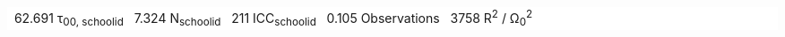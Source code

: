 </td>
<td style="padding-left:0.5em; padding-right:0.5em;">
 
</td>
<td style="padding:0.2cm; text-align:center; padding-top:0.1cm; padding-bottom:0.1cm;" colspan="2">
62.691
</td>
</tr>
<tr>
<td style="padding:0.2cm; padding-top:0.1cm; padding-bottom:0.1cm; text-align:left;">
τ<sub>00, schoolid</sub>
</td>
<td style="padding-left:0.5em; padding-right:0.5em;">
 
</td>
<td style="padding:0.2cm; text-align:center; padding-top:0.1cm; padding-bottom:0.1cm;" colspan="2">
7.324
</td>
</tr>
<tr>
<td style="padding:0.2cm; padding-top:0.1cm; padding-bottom:0.1cm; text-align:left;">
N<sub>schoolid</sub>
</td>
<td style="padding-left:0.5em; padding-right:0.5em;">
 
</td>
<td style="padding:0.2cm; text-align:center; padding-top:0.1cm; padding-bottom:0.1cm;" colspan="2">
211
</td>
</tr>
<tr>
<td style="padding:0.2cm; text-align:left; padding-top:0.1cm; padding-bottom:0.1cm;">
ICC<sub>schoolid</sub>
</td>
<td style="padding-left:0.5em; padding-right:0.5em;">
 
</td>
<td style="padding:0.2cm; text-align:center; padding-top:0.1cm; padding-bottom:0.1cm;" colspan="2">
0.105
</td>
</tr>
<tr>
<td style="padding:0.2cm; padding-top:0.1cm; padding-bottom:0.1cm; text-align:left; border-top:1px solid;">
Observations
</td>
<td style="padding-left:0.5em; padding-right:0.5em; border-top:1px solid;">
 
</td>
<td style="padding:0.2cm; padding-top:0.1cm; padding-bottom:0.1cm; text-align:center; border-top:1px solid;" colspan="2">
3758
</td>
</tr>
<tr>
<td style="padding:0.2cm; text-align:left; padding-top:0.1cm; padding-bottom:0.1cm;">
R<sup>2</sup> / Ω<sub>0</sub><sup>2</sup>
</td>
<td style="padding-left:0.5em; padding-right:0.5em;">
 